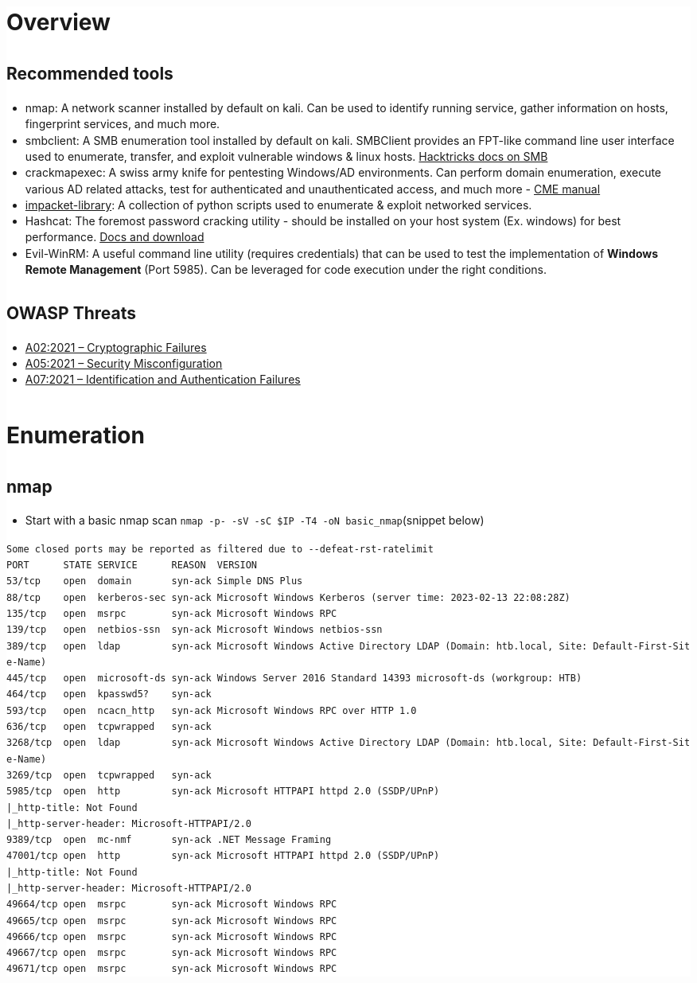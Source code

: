 # Overview

## Recommended tools
- nmap: A network scanner installed by default on kali. Can be used to identify running service, gather information on hosts, fingerprint services, and much more.
- smbclient: A SMB enumeration tool installed by default on kali. SMBClient provides an FPT-like command line user interface used to enumerate, transfer, and exploit vulnerable windows & linux hosts. [Hacktricks docs on SMB](https://book.hacktricks.xyz/network-services-pentesting/pentesting-smb)
- crackmapexec: A swiss army knife for pentesting Windows/AD environments. Can perform domain enumeration, execute various AD related attacks, test for authenticated and unauthenticated access, and much more - [CME manual](https://wiki.porchetta.industries/)
- [impacket-library](https://github.com/fortra/impacket): A collection of python scripts used to enumerate & exploit networked services. 
- Hashcat: The foremost password cracking utility - should be installed on your host system (Ex. windows) for best performance. [Docs and download](https://hashcat.net/hashcat/)
- Evil-WinRM: A useful command line utility (requires credentials) that can be used to test the implementation of **Windows Remote Management** (Port 5985). Can be leveraged for code execution under the right conditions.

## OWASP Threats
- [A02:2021 – Cryptographic Failures](https://owasp.org/Top10/A02_2021-Cryptographic_Failures/)
- [A05:2021 – Security Misconfiguration](https://owasp.org/Top10/A05_2021-Security_Misconfiguration/)
- [A07:2021 – Identification and Authentication Failures](https://owasp.org/Top10/A07_2021-Identification_and_Authentication_Failures/)

# Enumeration

## nmap
- Start with a basic nmap scan `nmap -p- -sV -sC $IP -T4 -oN basic_nmap`(snippet below)
```nmap
Some closed ports may be reported as filtered due to --defeat-rst-ratelimit
PORT      STATE SERVICE      REASON  VERSION
53/tcp    open  domain       syn-ack Simple DNS Plus
88/tcp    open  kerberos-sec syn-ack Microsoft Windows Kerberos (server time: 2023-02-13 22:08:28Z)
135/tcp   open  msrpc        syn-ack Microsoft Windows RPC
139/tcp   open  netbios-ssn  syn-ack Microsoft Windows netbios-ssn
389/tcp   open  ldap         syn-ack Microsoft Windows Active Directory LDAP (Domain: htb.local, Site: Default-First-Site-Name)
445/tcp   open  microsoft-ds syn-ack Windows Server 2016 Standard 14393 microsoft-ds (workgroup: HTB)
464/tcp   open  kpasswd5?    syn-ack
593/tcp   open  ncacn_http   syn-ack Microsoft Windows RPC over HTTP 1.0
636/tcp   open  tcpwrapped   syn-ack
3268/tcp  open  ldap         syn-ack Microsoft Windows Active Directory LDAP (Domain: htb.local, Site: Default-First-Site-Name)
3269/tcp  open  tcpwrapped   syn-ack
5985/tcp  open  http         syn-ack Microsoft HTTPAPI httpd 2.0 (SSDP/UPnP)
|_http-title: Not Found
|_http-server-header: Microsoft-HTTPAPI/2.0
9389/tcp  open  mc-nmf       syn-ack .NET Message Framing
47001/tcp open  http         syn-ack Microsoft HTTPAPI httpd 2.0 (SSDP/UPnP)
|_http-title: Not Found
|_http-server-header: Microsoft-HTTPAPI/2.0
49664/tcp open  msrpc        syn-ack Microsoft Windows RPC
49665/tcp open  msrpc        syn-ack Microsoft Windows RPC
49666/tcp open  msrpc        syn-ack Microsoft Windows RPC
49667/tcp open  msrpc        syn-ack Microsoft Windows RPC
49671/tcp open  msrpc        syn-ack Microsoft Windows RPC
```